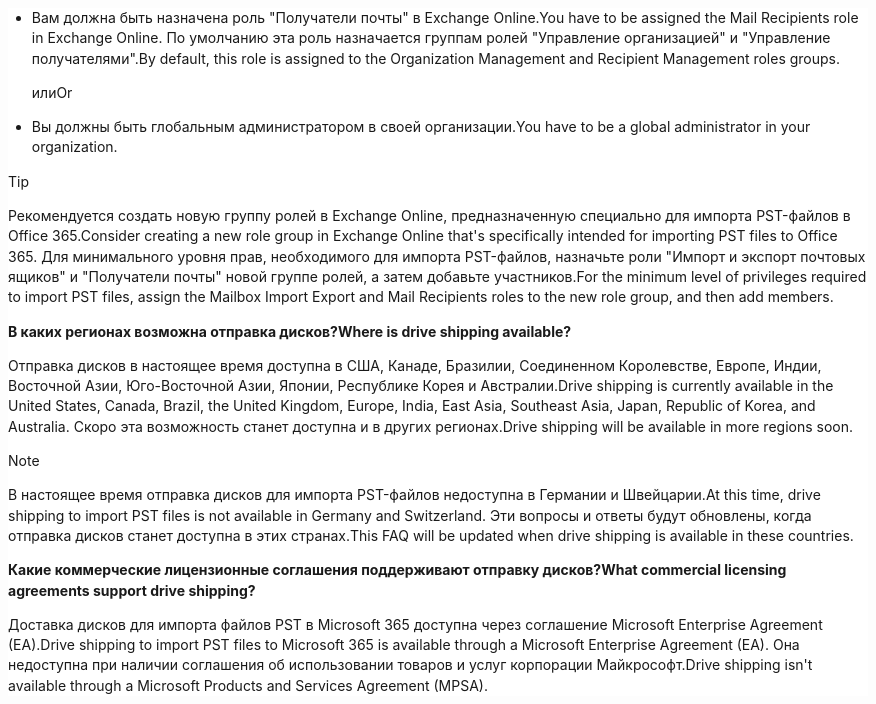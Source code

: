 - <span data-ttu-id="40c29-244">Вам должна быть назначена роль "Получатели почты" в Exchange Online.</span><span class="sxs-lookup"><span data-stu-id="40c29-244">You have to be assigned the Mail Recipients role in Exchange Online.</span></span> <span data-ttu-id="40c29-245">По умолчанию эта роль назначается группам ролей "Управление организацией" и "Управление получателями".</span><span class="sxs-lookup"><span data-stu-id="40c29-245">By default, this role is assigned to the Organization Management and Recipient Management roles groups.</span></span>
    
    <span data-ttu-id="40c29-246">или</span><span class="sxs-lookup"><span data-stu-id="40c29-246">Or</span></span>
    
- <span data-ttu-id="40c29-247">Вы должны быть глобальным администратором в своей организации.</span><span class="sxs-lookup"><span data-stu-id="40c29-247">You have to be a global administrator in your organization.</span></span>
    
> [!TIP]
> <span data-ttu-id="40c29-248">Рекомендуется создать новую группу ролей в Exchange Online, предназначенную специально для импорта PST-файлов в Office 365.</span><span class="sxs-lookup"><span data-stu-id="40c29-248">Consider creating a new role group in Exchange Online that's specifically intended for importing PST files to Office 365.</span></span> <span data-ttu-id="40c29-249">Для минимального уровня прав, необходимого для импорта PST-файлов, назначьте роли "Импорт и экспорт почтовых ящиков" и "Получатели почты" новой группе ролей, а затем добавьте участников.</span><span class="sxs-lookup"><span data-stu-id="40c29-249">For the minimum level of privileges required to import PST files, assign the Mailbox Import Export and Mail Recipients roles to the new role group, and then add members.</span></span> 
  
 <span data-ttu-id="40c29-250">**В каких регионах возможна отправка дисков?**</span><span class="sxs-lookup"><span data-stu-id="40c29-250">**Where is drive shipping available?**</span></span>
  
<span data-ttu-id="40c29-251">Отправка дисков в настоящее время доступна в США, Канаде, Бразилии, Соединенном Королевстве, Европе, Индии, Восточной Азии, Юго-Восточной Азии, Японии, Республике Корея и Австралии.</span><span class="sxs-lookup"><span data-stu-id="40c29-251">Drive shipping is currently available in the United States, Canada, Brazil, the United Kingdom, Europe, India, East Asia, Southeast Asia, Japan, Republic of Korea, and Australia.</span></span> <span data-ttu-id="40c29-252">Скоро эта возможность станет доступна и в других регионах.</span><span class="sxs-lookup"><span data-stu-id="40c29-252">Drive shipping will be available in more regions soon.</span></span>

> [!NOTE]
> <span data-ttu-id="40c29-253">В настоящее время отправка дисков для импорта PST-файлов недоступна в Германии и Швейцарии.</span><span class="sxs-lookup"><span data-stu-id="40c29-253">At this time, drive shipping to import PST files is not available in Germany and Switzerland.</span></span> <span data-ttu-id="40c29-254">Эти вопросы и ответы будут обновлены, когда отправка дисков станет доступна в этих странах.</span><span class="sxs-lookup"><span data-stu-id="40c29-254">This FAQ will be updated when drive shipping is available in these countries.</span></span>
  
 <span data-ttu-id="40c29-255">**Какие коммерческие лицензионные соглашения поддерживают отправку дисков?**</span><span class="sxs-lookup"><span data-stu-id="40c29-255">**What commercial licensing agreements support drive shipping?**</span></span>
  
<span data-ttu-id="40c29-256">Доставка дисков для импорта файлов PST в Microsoft 365 доступна через соглашение Microsoft Enterprise Agreement (EA).</span><span class="sxs-lookup"><span data-stu-id="40c29-256">Drive shipping to import PST files to Microsoft 365 is available through a Microsoft Enterprise Agreement (EA).</span></span> <span data-ttu-id="40c29-257">Она недоступна при наличии соглашения об использовании товаров и услуг корпорации Майкрософт.</span><span class="sxs-lookup"><span data-stu-id="40c29-257">Drive shipping isn't available through a Microsoft Products and Services Agreement (MPSA).</span></span>
  